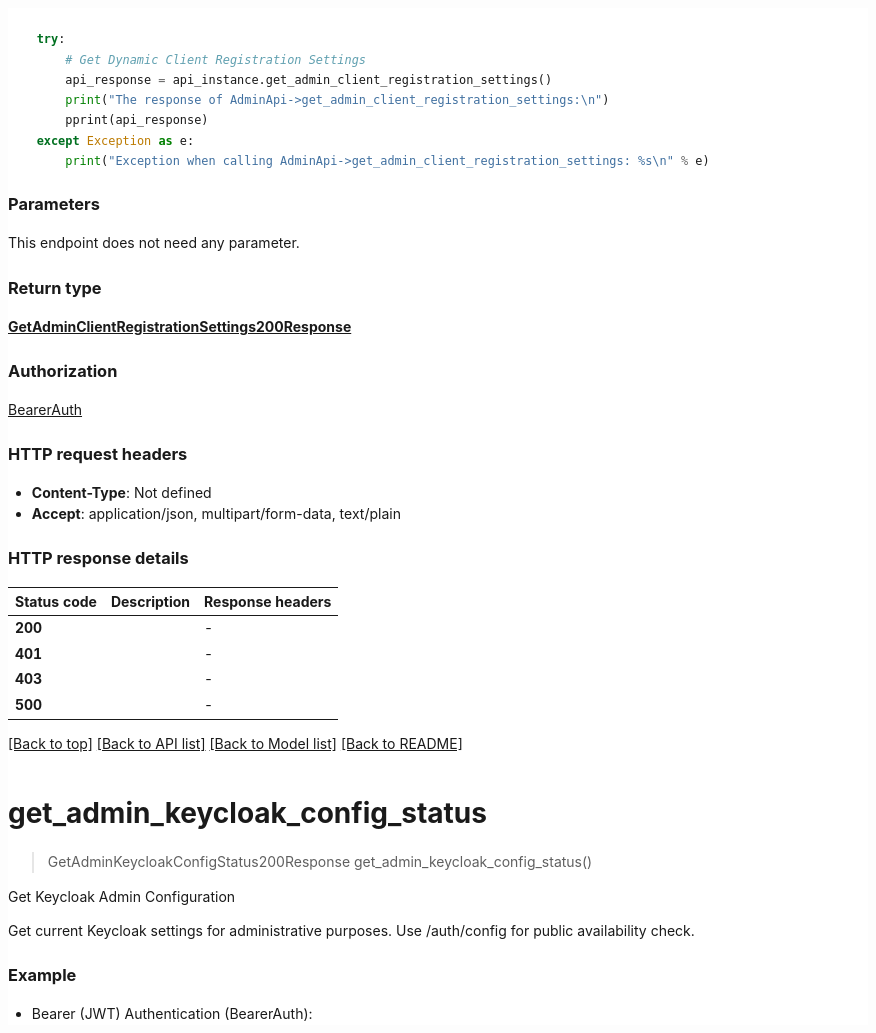 ```python

    try:
        # Get Dynamic Client Registration Settings
        api_response = api_instance.get_admin_client_registration_settings()
        print("The response of AdminApi->get_admin_client_registration_settings:\n")
        pprint(api_response)
    except Exception as e:
        print("Exception when calling AdminApi->get_admin_client_registration_settings: %s\n" % e)
```



### Parameters

This endpoint does not need any parameter.

### Return type

[**GetAdminClientRegistrationSettings200Response**](GetAdminClientRegistrationSettings200Response.md)

### Authorization

[BearerAuth](../README.md#BearerAuth)

### HTTP request headers

 - **Content-Type**: Not defined
 - **Accept**: application/json, multipart/form-data, text/plain

### HTTP response details

| Status code | Description | Response headers |
|-------------|-------------|------------------|
**200** |  |  -  |
**401** |  |  -  |
**403** |  |  -  |
**500** |  |  -  |

[[Back to top]](#) [[Back to API list]](../README.md#documentation-for-api-endpoints) [[Back to Model list]](../README.md#documentation-for-models) [[Back to README]](../README.md)

# **get_admin_keycloak_config_status**
> GetAdminKeycloakConfigStatus200Response get_admin_keycloak_config_status()

Get Keycloak Admin Configuration

Get current Keycloak settings for administrative purposes. Use /auth/config for public availability check.

### Example

* Bearer (JWT) Authentication (BearerAuth):
